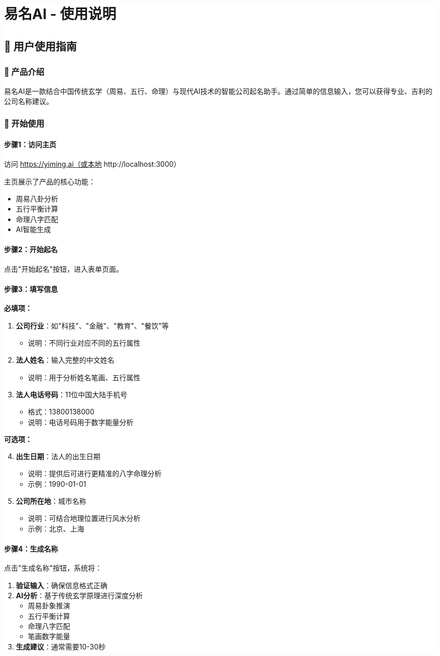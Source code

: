 # 易名AI - 使用说明

## 📖 用户使用指南

### 🎯 产品介绍

易名AI是一款结合中国传统玄学（周易、五行、命理）与现代AI技术的智能公司起名助手。通过简单的信息输入，您可以获得专业、吉利的公司名称建议。

### 🚀 开始使用

#### 步骤1：访问主页

访问 https://yiming.ai（或本地 http://localhost:3000）

主页展示了产品的核心功能：
- 周易八卦分析
- 五行平衡计算
- 命理八字匹配
- AI智能生成

#### 步骤2：开始起名

点击"开始起名"按钮，进入表单页面。

#### 步骤3：填写信息

**必填项：**
1. **公司行业**：如"科技"、"金融"、"教育"、"餐饮"等
   - 说明：不同行业对应不同的五行属性
   
2. **法人姓名**：输入完整的中文姓名
   - 说明：用于分析姓名笔画、五行属性
   
3. **法人电话号码**：11位中国大陆手机号
   - 格式：13800138000
   - 说明：电话号码用于数字能量分析

**可选项：**

4. **出生日期**：法人的出生日期
   - 说明：提供后可进行更精准的八字命理分析
   - 示例：1990-01-01
   
5. **公司所在地**：城市名称
   - 说明：可结合地理位置进行风水分析
   - 示例：北京、上海

#### 步骤4：生成名称

点击"生成名称"按钮，系统将：

1. **验证输入**：确保信息格式正确
2. **AI分析**：基于传统玄学原理进行深度分析
   - 周易卦象推演
   - 五行平衡计算
   - 命理八字匹配
   - 笔画数字能量
3. **生成建议**：通常需要10-30秒
